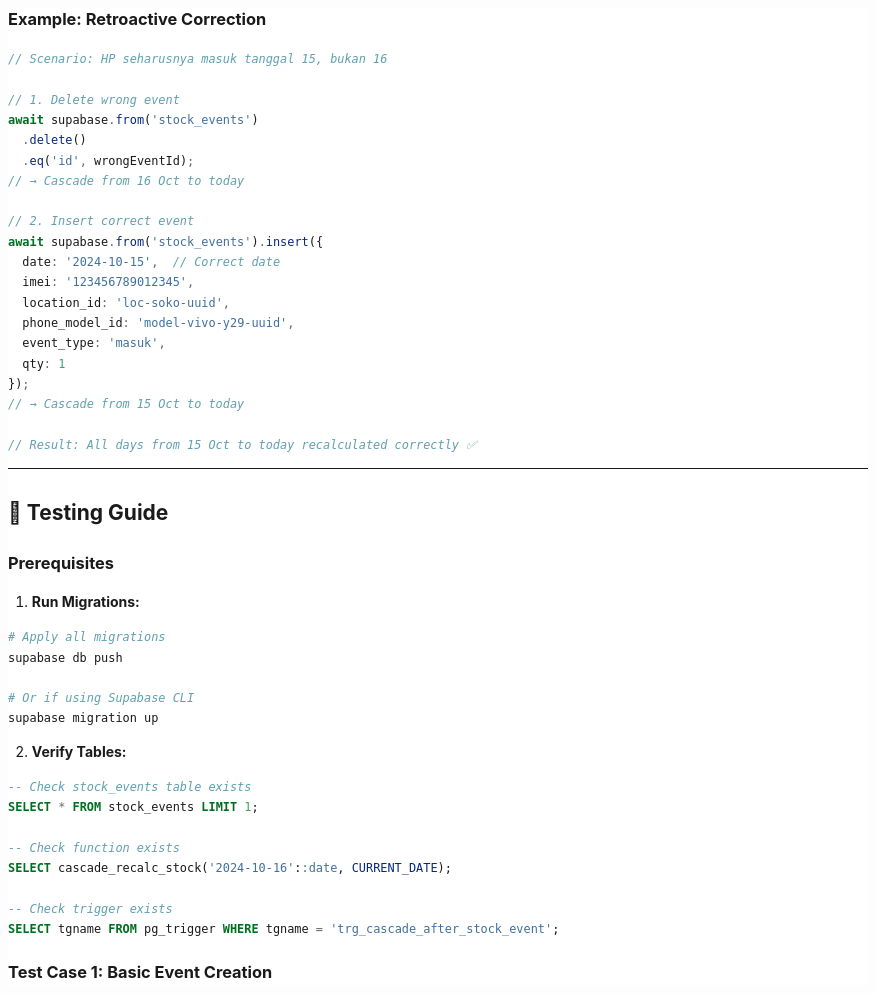### Example: Retroactive Correction

```typescript
// Scenario: HP seharusnya masuk tanggal 15, bukan 16

// 1. Delete wrong event
await supabase.from('stock_events')
  .delete()
  .eq('id', wrongEventId);
// → Cascade from 16 Oct to today

// 2. Insert correct event
await supabase.from('stock_events').insert({
  date: '2024-10-15',  // Correct date
  imei: '123456789012345',
  location_id: 'loc-soko-uuid',
  phone_model_id: 'model-vivo-y29-uuid',
  event_type: 'masuk',
  qty: 1
});
// → Cascade from 15 Oct to today

// Result: All days from 15 Oct to today recalculated correctly ✅
```

---

## 🧪 Testing Guide

### Prerequisites

1. **Run Migrations:**
```bash
# Apply all migrations
supabase db push

# Or if using Supabase CLI
supabase migration up
```

2. **Verify Tables:**
```sql
-- Check stock_events table exists
SELECT * FROM stock_events LIMIT 1;

-- Check function exists
SELECT cascade_recalc_stock('2024-10-16'::date, CURRENT_DATE);

-- Check trigger exists
SELECT tgname FROM pg_trigger WHERE tgname = 'trg_cascade_after_stock_event';
```

### Test Case 1: Basic Event Creation

